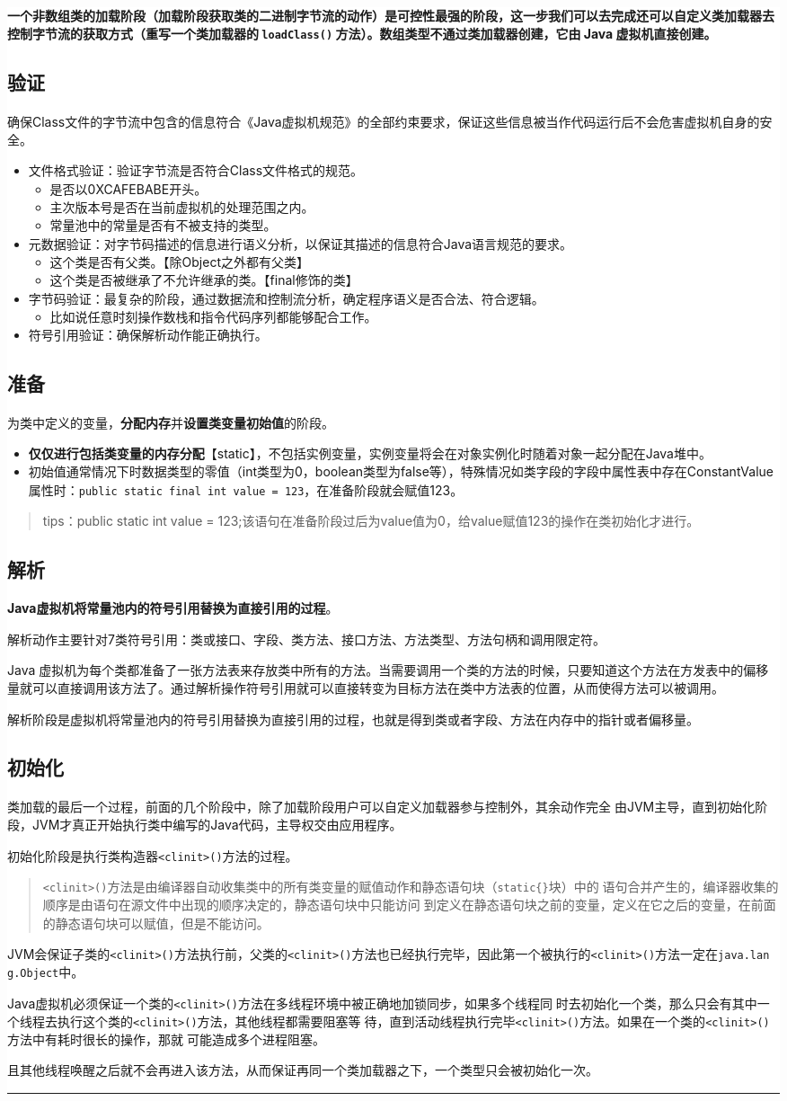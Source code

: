 **一个非数组类的加载阶段（加载阶段获取类的二进制字节流的动作）是可控性最强的阶段，这一步我们可以去完成还可以自定义类加载器去控制字节流的获取方式（重写一个类加载器的 `loadClass()` 方法）。数组类型不通过类加载器创建，它由 Java 虚拟机直接创建。**

## 验证

确保Class文件的字节流中包含的信息符合《Java虚拟机规范》的全部约束要求，保证这些信息被当作代码运行后不会危害虚拟机自身的安全。

- 文件格式验证：验证字节流是否符合Class文件格式的规范。
  - 是否以0XCAFEBABE开头。
  - 主次版本号是否在当前虚拟机的处理范围之内。
  - 常量池中的常量是否有不被支持的类型。
- 元数据验证：对字节码描述的信息进行语义分析，以保证其描述的信息符合Java语言规范的要求。
  - 这个类是否有父类。【除Object之外都有父类】
  - 这个类是否被继承了不允许继承的类。【final修饰的类】
- 字节码验证：最复杂的阶段，通过数据流和控制流分析，确定程序语义是否合法、符合逻辑。
  - 比如说任意时刻操作数栈和指令代码序列都能够配合工作。
- 符号引用验证：确保解析动作能正确执行。

## 准备 

为类中定义的变量，**分配内存**并**设置类变量初始值**的阶段。

- **仅仅进行包括类变量的内存分配**【static】，不包括实例变量，实例变量将会在对象实例化时随着对象一起分配在Java堆中。
- 初始值通常情况下时数据类型的零值（int类型为0，boolean类型为false等），特殊情况如类字段的字段中属性表中存在ConstantValue属性时：`public static final int value = 123`，在准备阶段就会赋值123。

> tips：public static int value = 123;该语句在准备阶段过后为value值为0，给value赋值123的操作在类初始化才进行。

## 解析

**Java虚拟机将常量池内的符号引用替换为直接引用的过程**。

解析动作主要针对7类符号引用：类或接口、字段、类方法、接口方法、方法类型、方法句柄和调用限定符。

Java 虚拟机为每个类都准备了一张方法表来存放类中所有的方法。当需要调用一个类的方法的时候，只要知道这个方法在方发表中的偏移量就可以直接调用该方法了。通过解析操作符号引用就可以直接转变为目标方法在类中方法表的位置，从而使得方法可以被调用。

解析阶段是虚拟机将常量池内的符号引用替换为直接引用的过程，也就是得到类或者字段、方法在内存中的指针或者偏移量。

## 初始化

类加载的最后一个过程，前面的几个阶段中，除了加载阶段用户可以自定义加载器参与控制外，其余动作完全 由JVM主导，直到初始化阶段，JVM才真正开始执行类中编写的Java代码，主导权交由应用程序。

初始化阶段是执行类构造器`<clinit>()`方法的过程。

> `<clinit>()`方法是由编译器自动收集类中的所有类变量的赋值动作和静态语句块（`static{}`块）中的 语句合并产生的，编译器收集的顺序是由语句在源文件中出现的顺序决定的，静态语句块中只能访问 到定义在静态语句块之前的变量，定义在它之后的变量，在前面的静态语句块可以赋值，但是不能访问。

JVM会保证子类的`<clinit>()`方法执行前，父类的`<clinit>()`方法也已经执行完毕，因此第一个被执行的`<clinit>()`方法一定在`java.lang.Object`中。

Java虚拟机必须保证一个类的`<clinit>()`方法在多线程环境中被正确地加锁同步，如果多个线程同 时去初始化一个类，那么只会有其中一个线程去执行这个类的`<clinit>()`方法，其他线程都需要阻塞等 待，直到活动线程执行完毕`<clinit>()`方法。如果在一个类的`<clinit>()`方法中有耗时很长的操作，那就 可能造成多个进程阻塞。

且其他线程唤醒之后就不会再进入该方法，从而保证再同一个类加载器之下，一个类型只会被初始化一次。

---
